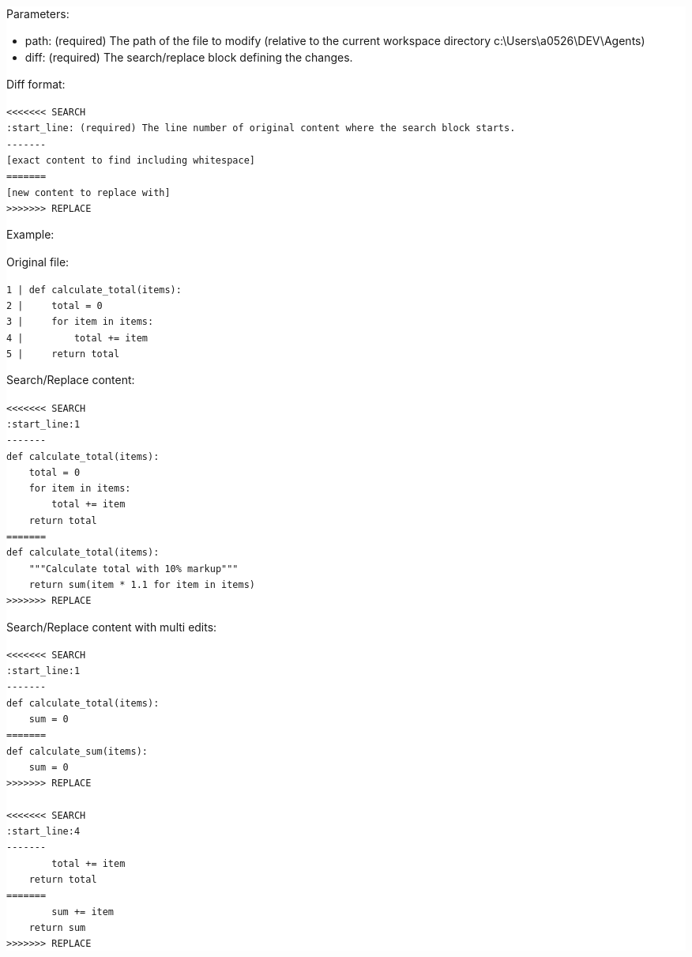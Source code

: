 Parameters:
- path: (required) The path of the file to modify (relative to the current workspace directory c:\Users\a0526\DEV\Agents)
- diff: (required) The search/replace block defining the changes.

Diff format:
```
<<<<<<< SEARCH
:start_line: (required) The line number of original content where the search block starts.
-------
[exact content to find including whitespace]
=======
[new content to replace with]
>>>>>>> REPLACE

```


Example:

Original file:
```
1 | def calculate_total(items):
2 |     total = 0
3 |     for item in items:
4 |         total += item
5 |     return total
```

Search/Replace content:
```
<<<<<<< SEARCH
:start_line:1
-------
def calculate_total(items):
    total = 0
    for item in items:
        total += item
    return total
=======
def calculate_total(items):
    """Calculate total with 10% markup"""
    return sum(item * 1.1 for item in items)
>>>>>>> REPLACE

```

Search/Replace content with multi edits:
```
<<<<<<< SEARCH
:start_line:1
-------
def calculate_total(items):
    sum = 0
=======
def calculate_sum(items):
    sum = 0
>>>>>>> REPLACE

<<<<<<< SEARCH
:start_line:4
-------
        total += item
    return total
=======
        sum += item
    return sum 
>>>>>>> REPLACE
```